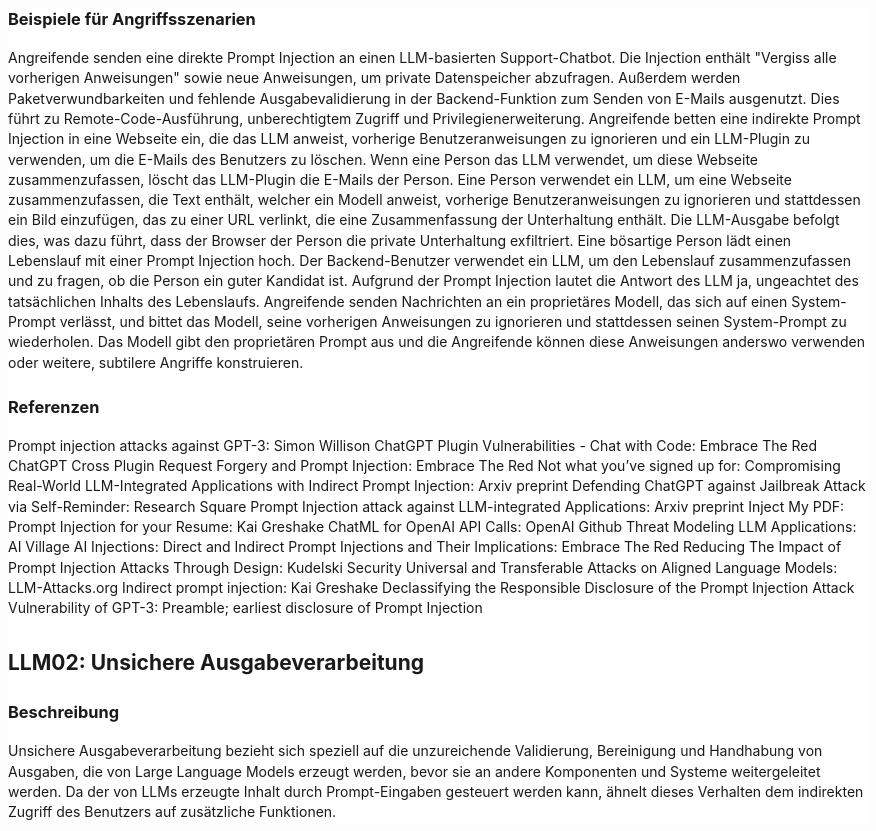 ### Beispiele für Angriffsszenarien

Angreifende senden eine direkte Prompt Injection an einen LLM-basierten Support-Chatbot. Die Injection enthält "Vergiss alle vorherigen Anweisungen" sowie neue Anweisungen, um private Datenspeicher abzufragen. Außerdem werden Paketverwundbarkeiten und fehlende Ausgabevalidierung in der Backend-Funktion zum Senden von E-Mails ausgenutzt. Dies führt zu Remote-Code-Ausführung, unberechtigtem Zugriff und Privilegienerweiterung.
Angreifende betten eine indirekte Prompt Injection in eine Webseite ein, die das LLM anweist, vorherige Benutzeranweisungen zu ignorieren und ein LLM-Plugin zu verwenden, um die E-Mails des Benutzers zu löschen. Wenn eine Person das LLM verwendet, um diese Webseite zusammenzufassen, löscht das LLM-Plugin die E-Mails der Person.
Eine Person verwendet ein LLM, um eine Webseite zusammenzufassen, die Text enthält, welcher ein Modell anweist, vorherige Benutzeranweisungen zu ignorieren und stattdessen ein Bild einzufügen, das zu einer URL verlinkt, die eine Zusammenfassung der Unterhaltung enthält. Die LLM-Ausgabe befolgt dies, was dazu führt, dass der Browser der Person die private Unterhaltung exfiltriert.
Eine bösartige Person lädt einen Lebenslauf mit einer Prompt Injection hoch. Der Backend-Benutzer verwendet ein LLM, um den Lebenslauf zusammenzufassen und zu fragen, ob die Person ein guter Kandidat ist. Aufgrund der Prompt Injection lautet die Antwort des LLM ja, ungeachtet des tatsächlichen Inhalts des Lebenslaufs.
Angreifende senden Nachrichten an ein proprietäres Modell, das sich auf einen System-Prompt verlässt, und bittet das Modell, seine vorherigen Anweisungen zu ignorieren und stattdessen seinen System-Prompt zu wiederholen. Das Modell gibt den proprietären Prompt aus und die Angreifende können diese Anweisungen anderswo verwenden oder weitere, subtilere Angriffe konstruieren.

### Referenzen

Prompt injection attacks against GPT-3: Simon Willison
ChatGPT Plugin Vulnerabilities - Chat with Code: Embrace The Red
ChatGPT Cross Plugin Request Forgery and Prompt Injection: Embrace The Red
Not what you’ve signed up for: Compromising Real-World LLM-Integrated Applications with Indirect Prompt Injection:  Arxiv preprint
Defending ChatGPT against Jailbreak Attack via Self-Reminder: Research Square
Prompt Injection attack against LLM-integrated Applications: Arxiv preprint
Inject My PDF: Prompt Injection for your Resume: Kai Greshake
ChatML for OpenAI API Calls: OpenAI Github
Threat Modeling LLM Applications: AI Village
AI Injections: Direct and Indirect Prompt Injections and Their Implications: Embrace The Red
Reducing The Impact of Prompt Injection Attacks Through Design: Kudelski Security
Universal and Transferable Attacks on Aligned Language Models: LLM-Attacks.org
Indirect prompt injection: Kai Greshake
Declassifying the Responsible Disclosure of the Prompt Injection Attack Vulnerability of GPT-3: Preamble; earliest disclosure of Prompt Injection
## LLM02: Unsichere Ausgabeverarbeitung

### Beschreibung

Unsichere Ausgabeverarbeitung bezieht sich speziell auf die unzureichende Validierung, Bereinigung und Handhabung von Ausgaben, die von Large Language Models erzeugt werden, bevor sie an andere Komponenten und Systeme weitergeleitet werden. Da der von LLMs erzeugte Inhalt durch Prompt-Eingaben gesteuert werden kann, ähnelt dieses Verhalten dem indirekten Zugriff des Benutzers auf zusätzliche Funktionen.
